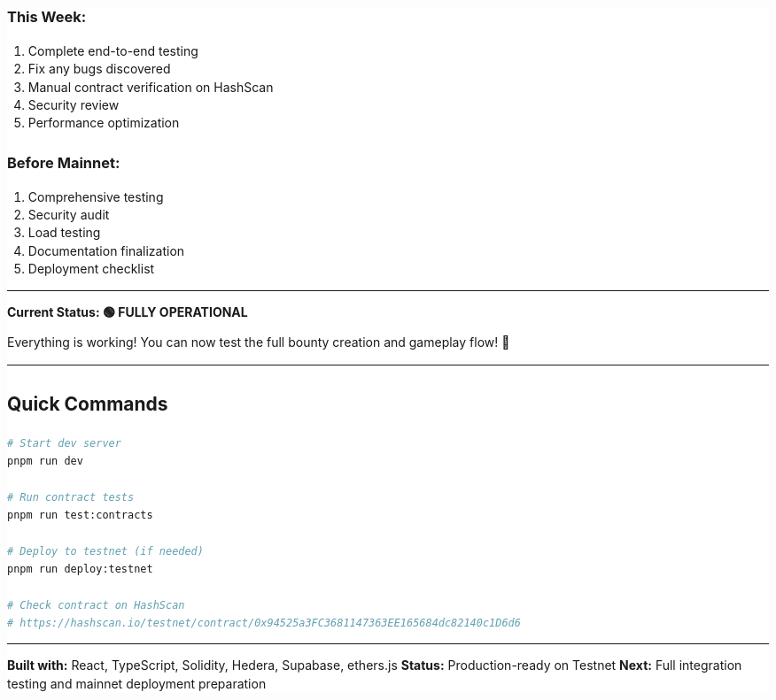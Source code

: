 ### This Week:
1. Complete end-to-end testing
2. Fix any bugs discovered
3. Manual contract verification on HashScan
4. Security review
5. Performance optimization

### Before Mainnet:
1. Comprehensive testing
2. Security audit
3. Load testing
4. Documentation finalization
5. Deployment checklist

---

**Current Status: 🟢 FULLY OPERATIONAL**

Everything is working! You can now test the full bounty creation and gameplay flow! 🎊

---

## Quick Commands

```bash
# Start dev server
pnpm run dev

# Run contract tests
pnpm run test:contracts

# Deploy to testnet (if needed)
pnpm run deploy:testnet

# Check contract on HashScan
# https://hashscan.io/testnet/contract/0x94525a3FC3681147363EE165684dc82140c1D6d6
```

---

**Built with:** React, TypeScript, Solidity, Hedera, Supabase, ethers.js
**Status:** Production-ready on Testnet
**Next:** Full integration testing and mainnet deployment preparation
